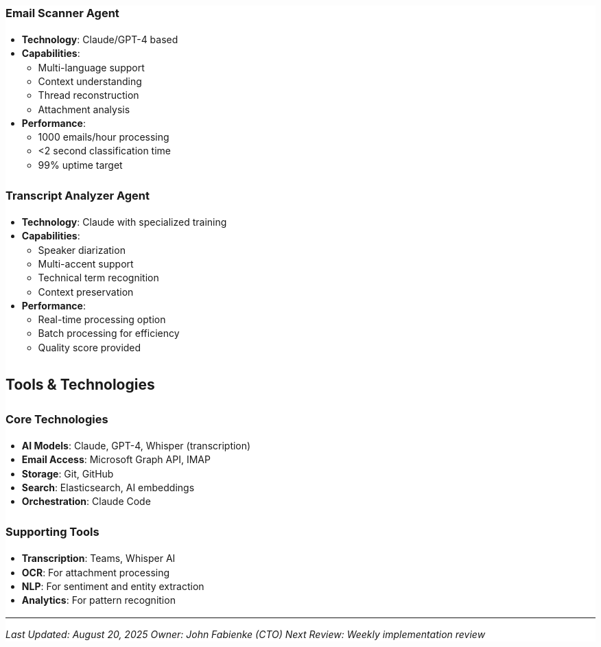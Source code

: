 ### Email Scanner Agent
- **Technology**: Claude/GPT-4 based
- **Capabilities**: 
  - Multi-language support
  - Context understanding
  - Thread reconstruction
  - Attachment analysis
- **Performance**: 
  - 1000 emails/hour processing
  - <2 second classification time
  - 99% uptime target

### Transcript Analyzer Agent
- **Technology**: Claude with specialized training
- **Capabilities**:
  - Speaker diarization
  - Multi-accent support
  - Technical term recognition
  - Context preservation
- **Performance**:
  - Real-time processing option
  - Batch processing for efficiency
  - Quality score provided

## Tools & Technologies

### Core Technologies
- **AI Models**: Claude, GPT-4, Whisper (transcription)
- **Email Access**: Microsoft Graph API, IMAP
- **Storage**: Git, GitHub
- **Search**: Elasticsearch, AI embeddings
- **Orchestration**: Claude Code

### Supporting Tools
- **Transcription**: Teams, Whisper AI
- **OCR**: For attachment processing
- **NLP**: For sentiment and entity extraction
- **Analytics**: For pattern recognition

---

*Last Updated: August 20, 2025*
*Owner: John Fabienke (CTO)*
*Next Review: Weekly implementation review*
